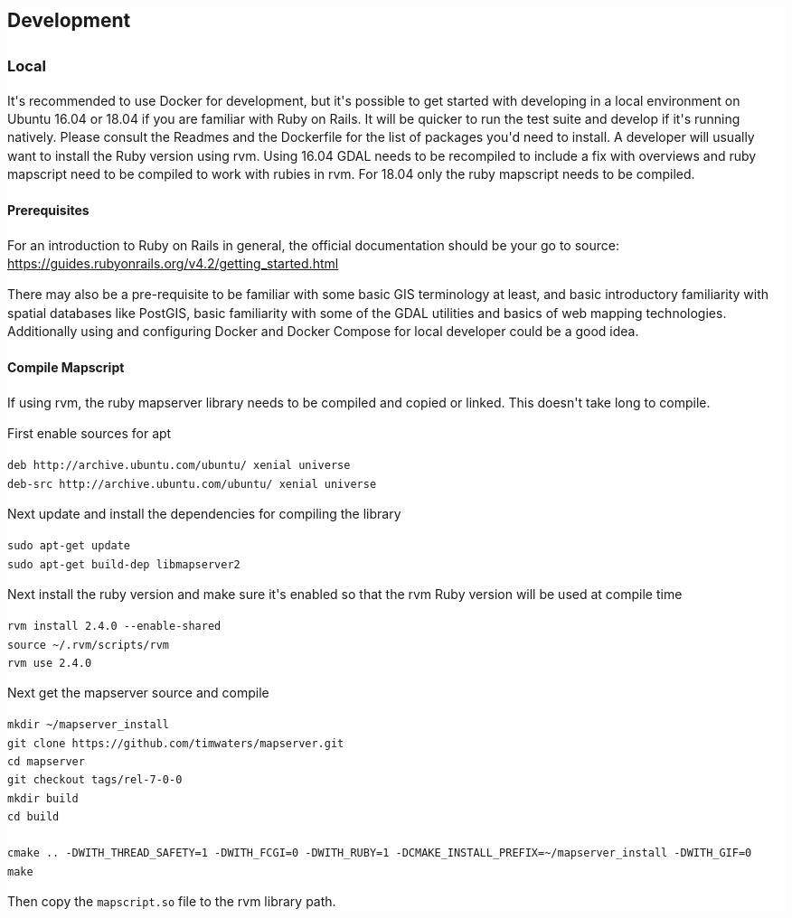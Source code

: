 



## Development

### Local

It's recommended to use Docker for development, but it's possible to get started with developing in a local environment on Ubuntu 16.04 or 18.04 if you are familiar with Ruby on Rails. It will be quicker to run the test suite and develop if it's running natively. Please consult the Readmes and the Dockerfile for the list of packages you'd need to install. A developer will usually want to install the Ruby version using rvm. Using 16.04 GDAL needs to be recompiled to include a fix with overviews and ruby mapscript need to be compiled to work with rubies in rvm. For 18.04 only the ruby mapscript needs to be compiled.  

#### Prerequisites
For an introduction to Ruby on Rails in general, the official documentation should be your go to source: https://guides.rubyonrails.org/v4.2/getting_started.html

There may also be a pre-requisite to be familiar with some basic GIS terminology at least, and basic introductory familiarity with spatial databases like PostGIS, basic familiarity with some of the GDAL utilities and basics of web mapping technologies. Additionally using and configuring Docker and Docker Compose for local developer could be a good idea.   

#### Compile Mapscript

If using rvm, the ruby mapserver library needs to be compiled and copied or linked. This doesn't take long to compile.

First enable sources for apt

```
deb http://archive.ubuntu.com/ubuntu/ xenial universe
deb-src http://archive.ubuntu.com/ubuntu/ xenial universe
```

Next update and install the dependencies for compiling the library

```
sudo apt-get update
sudo apt-get build-dep libmapserver2
```

Next install the ruby version and make sure it's enabled so that the rvm Ruby version will be used at compile time

```
rvm install 2.4.0 --enable-shared 
source ~/.rvm/scripts/rvm
rvm use 2.4.0
```

Next get the mapserver source and compile 

```
mkdir ~/mapserver_install
git clone https://github.com/timwaters/mapserver.git
cd mapserver
git checkout tags/rel-7-0-0
mkdir build
cd build

cmake .. -DWITH_THREAD_SAFETY=1 -DWITH_FCGI=0 -DWITH_RUBY=1 -DCMAKE_INSTALL_PREFIX=~/mapserver_install -DWITH_GIF=0
make
```
Then copy the `mapscript.so` file to the rvm library path. 
